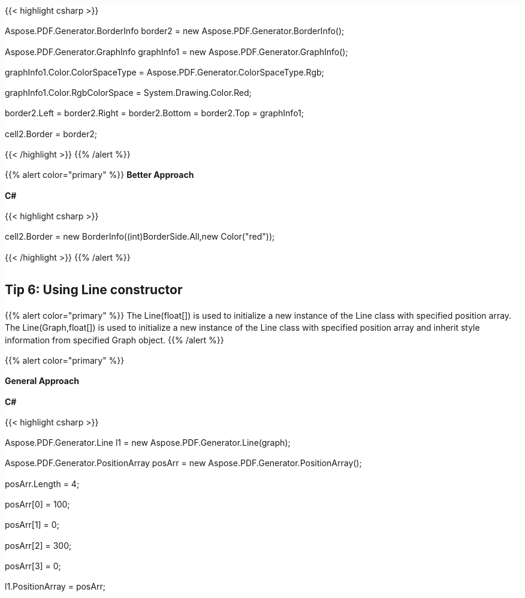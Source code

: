 {{< highlight csharp >}}

  Aspose.PDF.Generator.BorderInfo border2 = new Aspose.PDF.Generator.BorderInfo(); 

 Aspose.PDF.Generator.GraphInfo graphInfo1 = new Aspose.PDF.Generator.GraphInfo(); 

 graphInfo1.Color.ColorSpaceType = Aspose.PDF.Generator.ColorSpaceType.Rgb; 

 graphInfo1.Color.RgbColorSpace = System.Drawing.Color.Red; 

 border2.Left = border2.Right = border2.Bottom = border2.Top = graphInfo1; 

 cell2.Border = border2; 

{{< /highlight >}}
{{% /alert %}}
 
{{% alert color="primary" %}} 
**Better Approach** 

**C#**

{{< highlight csharp >}}

  cell2.Border = new BorderInfo((int)BorderSide.All,new Color("red"));  


{{< /highlight >}}
{{% /alert %}}
 

## **Tip 6: Using Line constructor**

{{% alert color="primary" %}} 
The Line(float[]) is used to initialize a new instance of the Line class with specified position array. The Line(Graph,float[]) is used to initialize a new instance of the  Line class with specified position array and inherit style information from specified Graph object.
{{% /alert %}}


{{% alert color="primary" %}} 

**General Approach** 

**C#**

{{< highlight csharp >}}

  Aspose.PDF.Generator.Line l1 = new Aspose.PDF.Generator.Line(graph); 

 Aspose.PDF.Generator.PositionArray posArr = new Aspose.PDF.Generator.PositionArray(); 

 posArr.Length = 4; 

 posArr[0] = 100; 

 posArr[1] = 0; 

 posArr[2] = 300; 

 posArr[3] = 0; 

 l1.PositionArray = posArr; 
